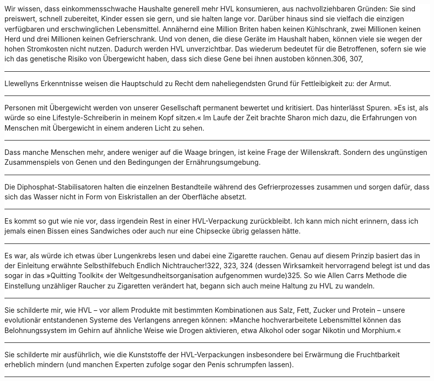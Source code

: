 
Wir wissen, dass einkommensschwache Haushalte generell mehr HVL konsumieren, aus nachvollziehbaren Gründen: Sie sind preiswert, schnell zubereitet, Kinder essen sie gern, und sie halten lange vor. Darüber hinaus sind sie vielfach die einzigen verfügbaren und erschwinglichen Lebensmittel. Annähernd eine Million Briten haben keinen Kühlschrank, zwei Millionen keinen Herd und drei Millionen keinen Gefrierschrank. Und von denen, die diese Geräte im Haushalt haben, können viele sie wegen der hohen Stromkosten nicht nutzen. Dadurch werden HVL unverzichtbar. Das wiederum bedeutet für die Betroffenen, sofern sie wie ich das genetische Risiko von Übergewicht haben, dass sich diese Gene bei ihnen austoben können.306, 307,

---

Llewellyns Erkenntnisse weisen die Hauptschuld zu Recht dem naheliegendsten Grund für Fettleibigkeit zu: der Armut.

---

Personen mit Übergewicht werden von unserer Gesellschaft permanent bewertet und kritisiert. Das hinterlässt Spuren. »Es ist, als würde so eine Lifestyle-Schreiberin in meinem Kopf sitzen.« Im Laufe der Zeit brachte Sharon mich dazu, die Erfahrungen von Menschen mit Übergewicht in einem anderen Licht zu sehen.

---

Dass manche Menschen mehr, andere weniger auf die Waage bringen, ist keine Frage der Willenskraft. Sondern des ungünstigen Zusammenspiels von Genen und den Bedingungen der Ernährungsumgebung.

---

Die Diphosphat-Stabilisatoren halten die einzelnen Bestandteile während des Gefrierprozesses zusammen und sorgen dafür, dass sich das Wasser nicht in Form von Eiskristallen an der Oberfläche absetzt.

---

Es kommt so gut wie nie vor, dass irgendein Rest in einer HVL-Verpackung zurückbleibt. Ich kann mich nicht erinnern, dass ich jemals einen Bissen eines Sandwiches oder auch nur eine Chipsecke übrig gelassen hätte.

---

Es war, als würde ich etwas über Lungenkrebs lesen und dabei eine Zigarette rauchen. Genau auf diesem Prinzip basiert das in der Einleitung erwähnte Selbsthilfebuch Endlich Nichtraucher!322, 323, 324 (dessen Wirksamkeit hervorragend belegt ist und das sogar in das »Quitting Toolkit« der Weltgesundheitsorganisation aufgenommen wurde)325. So wie Allen Carrs Methode die Einstellung unzähliger Raucher zu Zigaretten verändert hat, begann sich auch meine Haltung zu HVL zu wandeln.

---

Sie schilderte mir, wie HVL – vor allem Produkte mit bestimmten Kombinationen aus Salz, Fett, Zucker und Protein – unsere evolutionär entstandenen Systeme des Verlangens anregen können: »Manche hochverarbeitete Lebensmittel können das Belohnungssystem im Gehirn auf ähnliche Weise wie Drogen aktivieren, etwa Alkohol oder sogar Nikotin und Morphium.«

---

Sie schilderte mir ausführlich, wie die Kunststoffe der HVL-Verpackungen insbesondere bei Erwärmung die Fruchtbarkeit erheblich mindern (und manchen Experten zufolge sogar den Penis schrumpfen lassen).

---